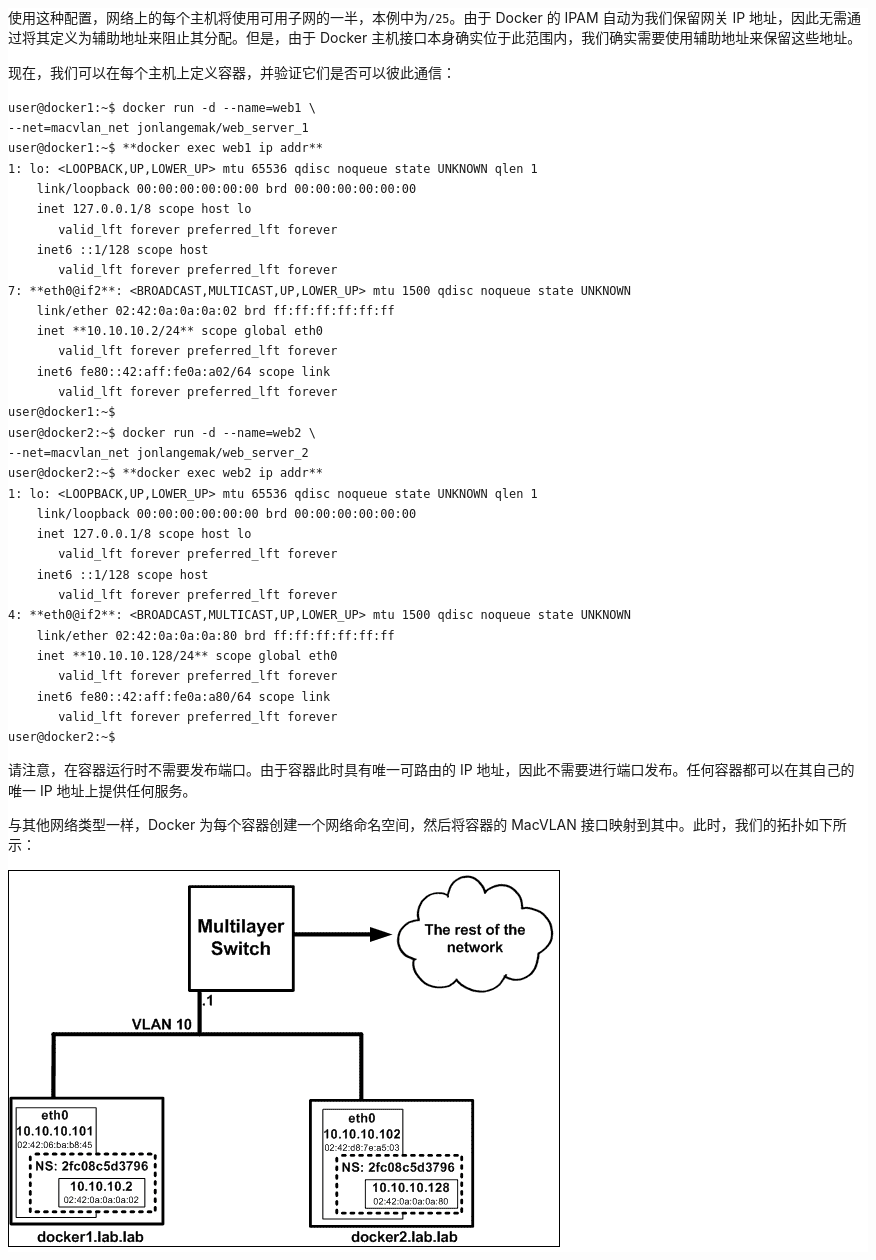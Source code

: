 使用这种配置，网络上的每个主机将使用可用子网的一半，本例中为`/25`。由于 Docker 的 IPAM 自动为我们保留网关 IP 地址，因此无需通过将其定义为辅助地址来阻止其分配。但是，由于 Docker 主机接口本身确实位于此范围内，我们确实需要使用辅助地址来保留这些地址。

现在，我们可以在每个主机上定义容器，并验证它们是否可以彼此通信：

```
user@docker1:~$ docker run -d --name=web1 \
--net=macvlan_net jonlangemak/web_server_1
user@docker1:~$ **docker exec web1 ip addr**
1: lo: <LOOPBACK,UP,LOWER_UP> mtu 65536 qdisc noqueue state UNKNOWN qlen 1
    link/loopback 00:00:00:00:00:00 brd 00:00:00:00:00:00
    inet 127.0.0.1/8 scope host lo
       valid_lft forever preferred_lft forever
    inet6 ::1/128 scope host
       valid_lft forever preferred_lft forever
7: **eth0@if2**: <BROADCAST,MULTICAST,UP,LOWER_UP> mtu 1500 qdisc noqueue state UNKNOWN
    link/ether 02:42:0a:0a:0a:02 brd ff:ff:ff:ff:ff:ff
    inet **10.10.10.2/24** scope global eth0
       valid_lft forever preferred_lft forever
    inet6 fe80::42:aff:fe0a:a02/64 scope link
       valid_lft forever preferred_lft forever
user@docker1:~$
user@docker2:~$ docker run -d --name=web2 \
--net=macvlan_net jonlangemak/web_server_2
user@docker2:~$ **docker exec web2 ip addr**
1: lo: <LOOPBACK,UP,LOWER_UP> mtu 65536 qdisc noqueue state UNKNOWN qlen 1
    link/loopback 00:00:00:00:00:00 brd 00:00:00:00:00:00
    inet 127.0.0.1/8 scope host lo
       valid_lft forever preferred_lft forever
    inet6 ::1/128 scope host
       valid_lft forever preferred_lft forever
4: **eth0@if2**: <BROADCAST,MULTICAST,UP,LOWER_UP> mtu 1500 qdisc noqueue state UNKNOWN
    link/ether 02:42:0a:0a:0a:80 brd ff:ff:ff:ff:ff:ff
    inet **10.10.10.128/24** scope global eth0
       valid_lft forever preferred_lft forever
    inet6 fe80::42:aff:fe0a:a80/64 scope link
       valid_lft forever preferred_lft forever
user@docker2:~$
```

请注意，在容器运行时不需要发布端口。由于容器此时具有唯一可路由的 IP 地址，因此不需要进行端口发布。任何容器都可以在其自己的唯一 IP 地址上提供任何服务。

与其他网络类型一样，Docker 为每个容器创建一个网络命名空间，然后将容器的 MacVLAN 接口映射到其中。此时，我们的拓扑如下所示：

![操作步骤如下...](img/5453_09_06.jpg)
